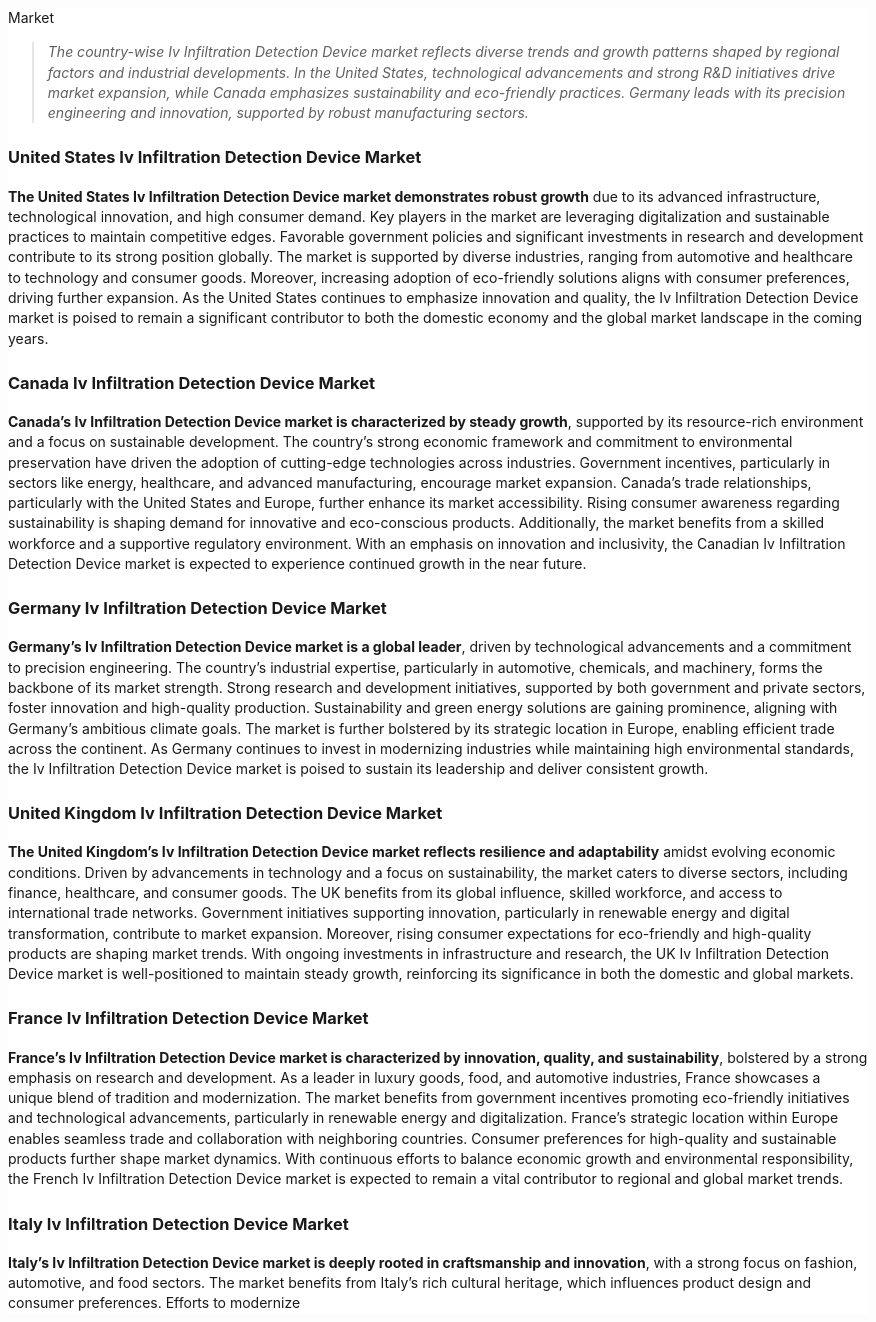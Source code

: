 Market<br /></span></h1><blockquote><p><em><span class="">The country-wise Iv Infiltration Detection Device market reflects diverse trends and growth patterns shaped by regional factors and industrial developments. In the United States, technological advancements and strong R&amp;D initiatives drive market expansion, while Canada emphasizes sustainability and eco-friendly practices. Germany leads with its precision engineering and innovation, supported by robust manufacturing sectors.</span></em></p></blockquote><h3><strong>United States Iv Infiltration Detection Device Market</strong></h3><p><strong>The United States Iv Infiltration Detection Device market demonstrates robust growth</strong> due to its advanced infrastructure, technological innovation, and high consumer demand. Key players in the market are leveraging digitalization and sustainable practices to maintain competitive edges. Favorable government policies and significant investments in research and development contribute to its strong position globally. The market is supported by diverse industries, ranging from automotive and healthcare to technology and consumer goods. Moreover, increasing adoption of eco-friendly solutions aligns with consumer preferences, driving further expansion. As the United States continues to emphasize innovation and quality, the Iv Infiltration Detection Device market is poised to remain a significant contributor to both the domestic economy and the global market landscape in the coming years.</p><h3><strong>Canada Iv Infiltration Detection Device Market</strong></h3><p><strong>Canada&rsquo;s Iv Infiltration Detection Device market is characterized by steady growth</strong>, supported by its resource-rich environment and a focus on sustainable development. The country&rsquo;s strong economic framework and commitment to environmental preservation have driven the adoption of cutting-edge technologies across industries. Government incentives, particularly in sectors like energy, healthcare, and advanced manufacturing, encourage market expansion. Canada&rsquo;s trade relationships, particularly with the United States and Europe, further enhance its market accessibility. Rising consumer awareness regarding sustainability is shaping demand for innovative and eco-conscious products. Additionally, the market benefits from a skilled workforce and a supportive regulatory environment. With an emphasis on innovation and inclusivity, the Canadian Iv Infiltration Detection Device market is expected to experience continued growth in the near future.</p><h3><strong>Germany Iv Infiltration Detection Device Market</strong></h3><p><strong>Germany&rsquo;s Iv Infiltration Detection Device market is a global leader</strong>, driven by technological advancements and a commitment to precision engineering. The country&rsquo;s industrial expertise, particularly in automotive, chemicals, and machinery, forms the backbone of its market strength. Strong research and development initiatives, supported by both government and private sectors, foster innovation and high-quality production. Sustainability and green energy solutions are gaining prominence, aligning with Germany&rsquo;s ambitious climate goals. The market is further bolstered by its strategic location in Europe, enabling efficient trade across the continent. As Germany continues to invest in modernizing industries while maintaining high environmental standards, the Iv Infiltration Detection Device market is poised to sustain its leadership and deliver consistent growth.</p><h3><strong>United Kingdom Iv Infiltration Detection Device Market</strong></h3><p><strong>The United Kingdom&rsquo;s Iv Infiltration Detection Device market reflects resilience and adaptability</strong> amidst evolving economic conditions. Driven by advancements in technology and a focus on sustainability, the market caters to diverse sectors, including finance, healthcare, and consumer goods. The UK benefits from its global influence, skilled workforce, and access to international trade networks. Government initiatives supporting innovation, particularly in renewable energy and digital transformation, contribute to market expansion. Moreover, rising consumer expectations for eco-friendly and high-quality products are shaping market trends. With ongoing investments in infrastructure and research, the UK Iv Infiltration Detection Device market is well-positioned to maintain steady growth, reinforcing its significance in both the domestic and global markets.</p><h3><strong>France Iv Infiltration Detection Device Market</strong></h3><p><strong>France&rsquo;s Iv Infiltration Detection Device market is characterized by innovation, quality, and sustainability</strong>, bolstered by a strong emphasis on research and development. As a leader in luxury goods, food, and automotive industries, France showcases a unique blend of tradition and modernization. The market benefits from government incentives promoting eco-friendly initiatives and technological advancements, particularly in renewable energy and digitalization. France&rsquo;s strategic location within Europe enables seamless trade and collaboration with neighboring countries. Consumer preferences for high-quality and sustainable products further shape market dynamics. With continuous efforts to balance economic growth and environmental responsibility, the French Iv Infiltration Detection Device market is expected to remain a vital contributor to regional and global market trends.</p><h3><strong>Italy Iv Infiltration Detection Device Market</strong></h3><p><strong>Italy&rsquo;s Iv Infiltration Detection Device market is deeply rooted in craftsmanship and innovation</strong>, with a strong focus on fashion, automotive, and food sectors. The market benefits from Italy&rsquo;s rich cultural heritage, which influences product design and consumer preferences. Efforts to modernize